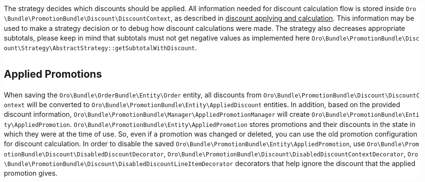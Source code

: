 The strategy decides which discounts should be applied. All information needed for discount calculation flow is stored inside `Oro\Bundle\PromotionBundle\Discount\DiscountContext`, as described in [discount applying and calculation](#discount-applying-and-calculation). This information may be used to make a strategy decision or to debug how discount calculations were made. The strategy also decreases appropriate subtotals, please keep in mind that subtotals must not get negative values as implemented here `Oro\Bundle\PromotionBundle\Discount\Strategy\AbstractStrategy::getSubtotalWithDiscount`.

Applied Promotions
------------------

When saving the `Oro\Bundle\OrderBundle\Entity\Order` entity, all discounts from `Oro\Bundle\PromotionBundle\Discount\DiscountContext` will be converted to `Oro\Bundle\PromotionBundle\Entity\AppliedDiscount` entities. In addition, based on the provided discount information, `Oro\Bundle\PromotionBundle\Manager\AppliedPromotionManager` will create `Oro\Bundle\PromotionBundle\Entity\AppliedPromotion`. `Oro\Bundle\PromotionBundle\Entity\AppliedPromotion` stores promotions and their discounts in the state in which they were at the time of use. So, even if a promotion was changed or deleted, you can use the old promotion configuration for discount calculation.
In order to disable the saved `Oro\Bundle\PromotionBundle\Entity\AppliedPromotion`, use `Oro\Bundle\PromotionBundle\Discount\DisabledDiscountDecorator`, `Oro\Bundle\PromotionBundle\Discount\DisabledDiscountContextDecorator`, `Oro\Bundle\PromotionBundle\Discount\DisabledDiscountLineItemDecorator`  decorators that help ignore the discount that the applied promotion gives.
